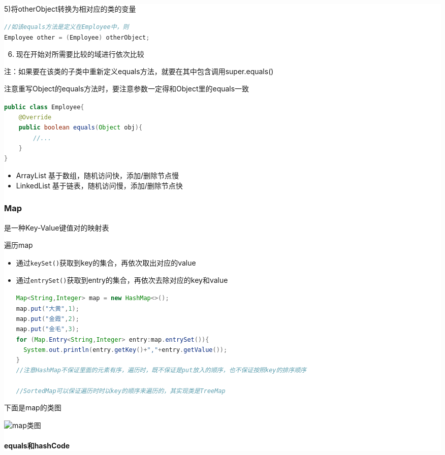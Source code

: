 5)将otherObject转换为相对应的类的变量

```java
//如该equals方法是定义在Employee中，则
Employee other = (Employee) otherObject;
```

6) 现在开始对所需要比较的域进行依次比较



注：如果要在该类的子类中重新定义equals方法，就要在其中包含调用super.equals()

注意重写Object的equals方法时，要注意参数一定得和Object里的equals一致

```java
public class Employee{
    @Override
    public boolean equals(Object obj){
        //...
    }
}
```



- ArrayList   基于数组，随机访问快，添加/删除节点慢
- LinkedList 基于链表，随机访问慢，添加/删除节点快



### Map

是一种Key-Value键值对的映射表

遍历map

* 通过`keySet()`获取到key的集合，再依次取出对应的value

* 通过`entrySet()`获取到entry的集合，再依次去除对应的key和value

  ```java
  Map<String,Integer> map = new HashMap<>();
  map.put("大黄",1);
  map.put("金霞",2);
  map.put("金毛",3);
  for (Map.Entry<String,Integer> entry:map.entrySet()){
  	System.out.println(entry.getKey()+","+entry.getValue());
  }
  //注意HashMap不保证里面的元素有序，遍历时，既不保证是put放入的顺序，也不保证按照key的排序顺序
  
  //SortedMap可以保证遍历时时以key的顺序来遍历的，其实现类是TreeMap
  ```

下面是map的类图

![map类图](E:\我的文件\技术类学习\web开发笔记\我的typora笔记\images\map类图.png)

#### equals和hashCode
